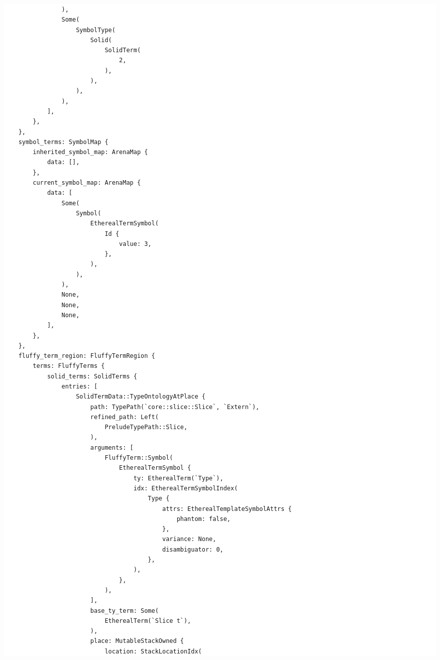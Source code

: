                     ),
                    Some(
                        SymbolType(
                            Solid(
                                SolidTerm(
                                    2,
                                ),
                            ),
                        ),
                    ),
                ],
            },
        },
        symbol_terms: SymbolMap {
            inherited_symbol_map: ArenaMap {
                data: [],
            },
            current_symbol_map: ArenaMap {
                data: [
                    Some(
                        Symbol(
                            EtherealTermSymbol(
                                Id {
                                    value: 3,
                                },
                            ),
                        ),
                    ),
                    None,
                    None,
                    None,
                ],
            },
        },
        fluffy_term_region: FluffyTermRegion {
            terms: FluffyTerms {
                solid_terms: SolidTerms {
                    entries: [
                        SolidTermData::TypeOntologyAtPlace {
                            path: TypePath(`core::slice::Slice`, `Extern`),
                            refined_path: Left(
                                PreludeTypePath::Slice,
                            ),
                            arguments: [
                                FluffyTerm::Symbol(
                                    EtherealTermSymbol {
                                        ty: EtherealTerm(`Type`),
                                        idx: EtherealTermSymbolIndex(
                                            Type {
                                                attrs: EtherealTemplateSymbolAttrs {
                                                    phantom: false,
                                                },
                                                variance: None,
                                                disambiguator: 0,
                                            },
                                        ),
                                    },
                                ),
                            ],
                            base_ty_term: Some(
                                EtherealTerm(`Slice t`),
                            ),
                            place: MutableStackOwned {
                                location: StackLocationIdx(